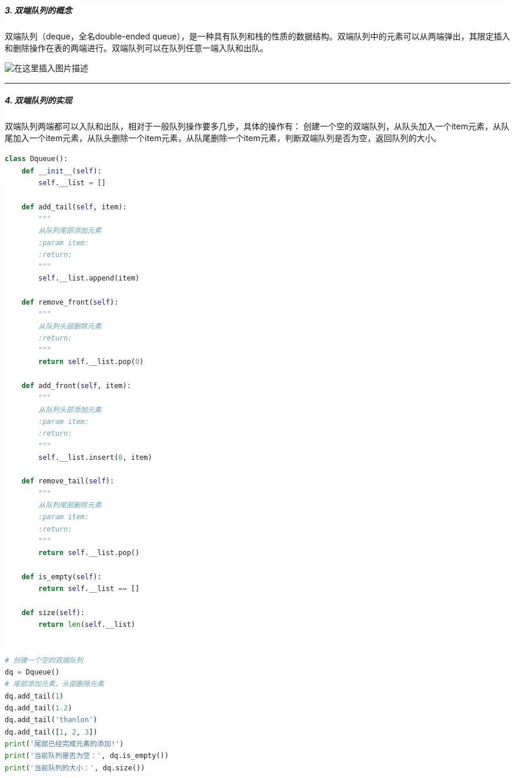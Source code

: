 ##### 3. 双端队列的概念
双端队列（deque，全名double-ended queue），是一种具有<font>队列和栈的性质的数据结构</font>。双端队列中的元素可以从两端弹出，其限定插入和删除操作在表的两端进行。双端队列可以在队列任意一端入队和出队。

![在这里插入图片描述](https://img-blog.csdnimg.cn/20200528130554380.png)
<hr>

##### 4. 双端队列的实现
<font>双端队列两端都可以入队和出队</font>，相对于一般队列操作要多几步，具体的操作有： 创建一个空的双端队列，从队头加入一个item元素，从队尾加入一个item元素，从队头删除一个item元素，从队尾删除一个item元素，判断双端队列是否为空，返回队列的大小。
```python
class Dqueue():
    def __init__(self):
        self.__list = []

    def add_tail(self, item):
        """
        从队列尾部添加元素
        :param item:
        :return:
        """
        self.__list.append(item)

    def remove_front(self):
        """
        从队列头部删除元素
        :return:
        """
        return self.__list.pop(0)

    def add_front(self, item):
        """
        从队列头部添加元素
        :param item:
        :return:
        """
        self.__list.insert(0, item)

    def remove_tail(self):
        """
        从队列尾部删除元素
        :param item:
        :return:
        """
        return self.__list.pop()

    def is_empty(self):
        return self.__list == []

    def size(self):
        return len(self.__list)


# 创建一个空的双端队列
dq = Dqueue()
# 尾部添加元素，头部删除元素
dq.add_tail(1)
dq.add_tail(1.2)
dq.add_tail('thanlon')
dq.add_tail([1, 2, 3])
print('尾部已经完成元素的添加!')
print('当前队列是否为空：', dq.is_empty())
print('当前队列的大小：', dq.size())
```